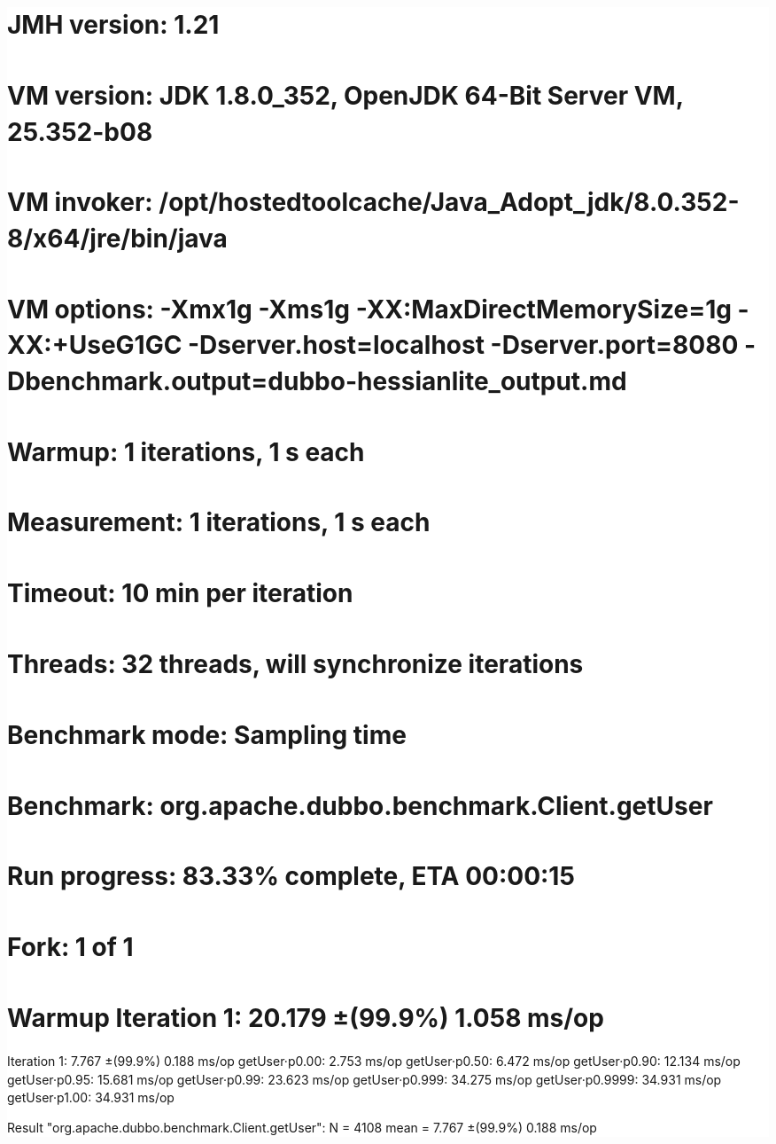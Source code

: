 # JMH version: 1.21
# VM version: JDK 1.8.0_352, OpenJDK 64-Bit Server VM, 25.352-b08
# VM invoker: /opt/hostedtoolcache/Java_Adopt_jdk/8.0.352-8/x64/jre/bin/java
# VM options: -Xmx1g -Xms1g -XX:MaxDirectMemorySize=1g -XX:+UseG1GC -Dserver.host=localhost -Dserver.port=8080 -Dbenchmark.output=dubbo-hessianlite_output.md
# Warmup: 1 iterations, 1 s each
# Measurement: 1 iterations, 1 s each
# Timeout: 10 min per iteration
# Threads: 32 threads, will synchronize iterations
# Benchmark mode: Sampling time
# Benchmark: org.apache.dubbo.benchmark.Client.getUser

# Run progress: 83.33% complete, ETA 00:00:15
# Fork: 1 of 1
# Warmup Iteration   1: 20.179 ±(99.9%) 1.058 ms/op
Iteration   1: 7.767 ±(99.9%) 0.188 ms/op
                 getUser·p0.00:   2.753 ms/op
                 getUser·p0.50:   6.472 ms/op
                 getUser·p0.90:   12.134 ms/op
                 getUser·p0.95:   15.681 ms/op
                 getUser·p0.99:   23.623 ms/op
                 getUser·p0.999:  34.275 ms/op
                 getUser·p0.9999: 34.931 ms/op
                 getUser·p1.00:   34.931 ms/op



Result "org.apache.dubbo.benchmark.Client.getUser":
  N = 4108
  mean =      7.767 ±(99.9%) 0.188 ms/op
